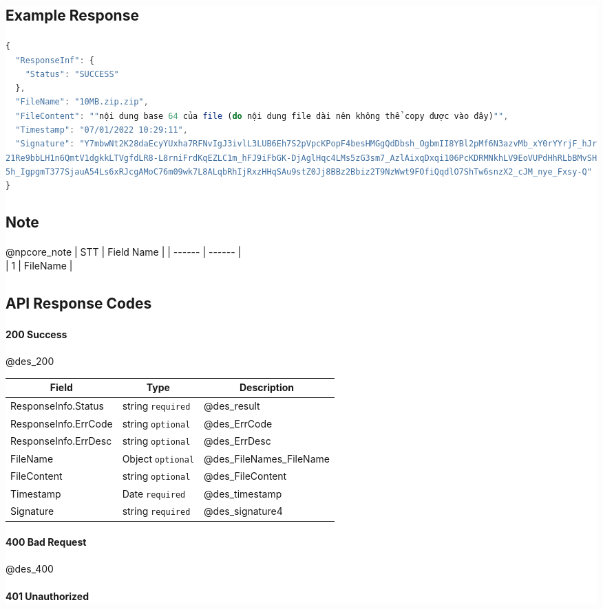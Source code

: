 ## Example Response

```javascript
{
  "ResponseInf": {
    "Status": "SUCCESS"
  },
  "FileName": "10MB.zip.zip",
  "FileContent": ""nội dung base 64 của file (do nội dung file dài nên không thể copy được vào đây)"",
  "Timestamp": "07/01/2022 10:29:11",
  "Signature": "Y7mbwNt2K28daEcyYUxha7RFNvIgJ3ivlL3LUB6Eh7S2pVpcKPopF4besHMGgQdDbsh_OgbmII8YBl2pMf6N3azvMb_xY0rYYrjF_hJr21Re9bbLH1n6QmtV1dgkkLTVgfdLR8-L8rniFrdKqEZLC1m_hFJ9iFbGK-DjAglHqc4LMs5zG3sm7_AzlAixqDxqi106PcKDRMNkhLV9EoVUPdHhRLbBMvSH5h_IgpgmT377SjauA54Ls6xRJcgAMoC76m09wk7L8ALqbRhIjRxzHHqSAu9stZ0Jj8BBz2Bbiz2T9NzWwt9FOfiQqdlO7ShTw6snzX2_cJM_nye_Fxsy-Q"
}
```

## Note

@npcore_note
| STT | Field Name |
| ------ | ------ |  
| 1 | FileName |

## API Response Codes

#### 200 Success

@des_200

| Field                | Type              | Description             |
| -------------------- | ----------------- | ----------------------- |
| ResponseInfo.Status  | string `required` | @des_result             |
| ResponseInfo.ErrCode | string `optional` | @des_ErrCode            |
| ResponseInfo.ErrDesc | string `optional` | @des_ErrDesc            |
| FileName             | Object `optional` | @des_FileNames_FileName |
| FileContent          | string `optional` | @des_FileContent        |
| Timestamp            | Date `required`   | @des_timestamp          |
| Signature            | string `required` | @des_signature4         |

#### 400 Bad Request

@des_400

#### 401 Unauthorized
